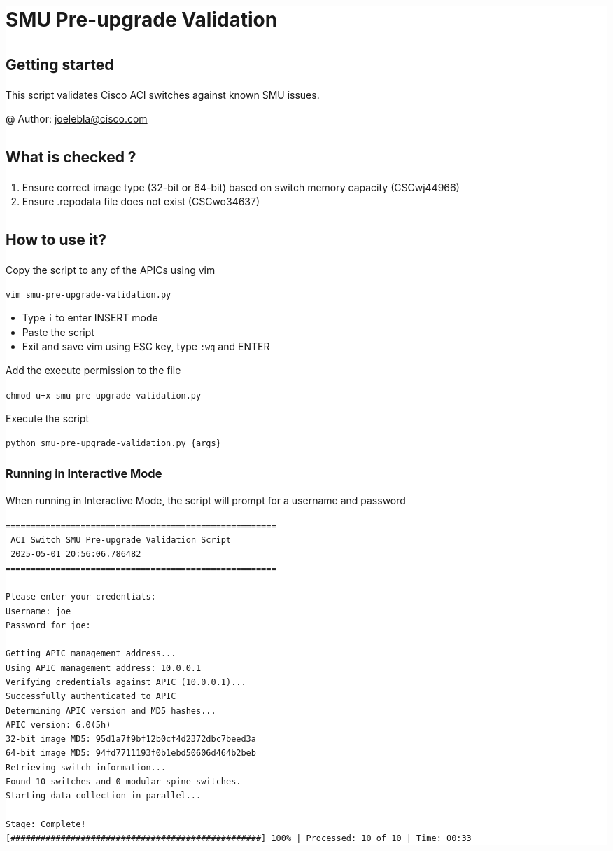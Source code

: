 # SMU Pre-upgrade Validation

## Getting started

This script validates Cisco ACI switches against known SMU issues.

@ Author: joelebla@cisco.com


## What is checked ?

1. Ensure correct image type (32-bit or 64-bit) based on switch memory capacity (CSCwj44966)
2. Ensure .repodata file does not exist (CSCwo34637)

## How to use it?

Copy the script to any of the APICs using vim 

```
vim smu-pre-upgrade-validation.py
```

- Type `i` to enter INSERT mode
- Paste the script
- Exit and save vim using ESC key, type `:wq` and ENTER

Add the execute permission to the file

```
chmod u+x smu-pre-upgrade-validation.py
```

Execute the script 

```
python smu-pre-upgrade-validation.py {args}
```

### Running in Interactive Mode

When running in Interactive Mode, the script will prompt for a username and password

```apic1# python smu-pre-upgrade-validation.py 
======================================================
 ACI Switch SMU Pre-upgrade Validation Script
 2025-05-01 20:56:06.786482
======================================================

Please enter your credentials:
Username: joe
Password for joe: 

Getting APIC management address...
Using APIC management address: 10.0.0.1
Verifying credentials against APIC (10.0.0.1)...
Successfully authenticated to APIC
Determining APIC version and MD5 hashes...
APIC version: 6.0(5h)
32-bit image MD5: 95d1a7f9bf12b0cf4d2372dbc7beed3a
64-bit image MD5: 94fd7711193f0b1ebd50606d464b2beb
Retrieving switch information...
Found 10 switches and 0 modular spine switches.
Starting data collection in parallel...

Stage: Complete!
[##################################################] 100% | Processed: 10 of 10 | Time: 00:33

```